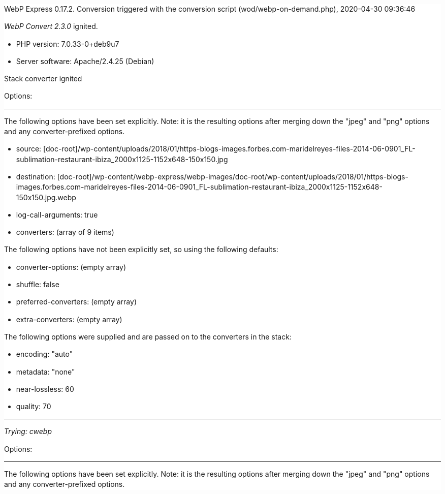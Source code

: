 WebP Express 0.17.2. Conversion triggered with the conversion script (wod/webp-on-demand.php), 2020-04-30 09:36:46


*WebP Convert 2.3.0*  ignited.

- PHP version: 7.0.33-0+deb9u7

- Server software: Apache/2.4.25 (Debian)


Stack converter ignited


Options:

------------

The following options have been set explicitly. Note: it is the resulting options after merging down the "jpeg" and "png" options and any converter-prefixed options.

- source: [doc-root]/wp-content/uploads/2018/01/https-blogs-images.forbes.com-maridelreyes-files-2014-06-0901_FL-sublimation-restaurant-ibiza_2000x1125-1152x648-150x150.jpg

- destination: [doc-root]/wp-content/webp-express/webp-images/doc-root/wp-content/uploads/2018/01/https-blogs-images.forbes.com-maridelreyes-files-2014-06-0901_FL-sublimation-restaurant-ibiza_2000x1125-1152x648-150x150.jpg.webp

- log-call-arguments: true

- converters: (array of 9 items)


The following options have not been explicitly set, so using the following defaults:

- converter-options: (empty array)

- shuffle: false

- preferred-converters: (empty array)

- extra-converters: (empty array)


The following options were supplied and are passed on to the converters in the stack:

- encoding: "auto"

- metadata: "none"

- near-lossless: 60

- quality: 70

------------



*Trying: cwebp* 


Options:

------------

The following options have been set explicitly. Note: it is the resulting options after merging down the "jpeg" and "png" options and any converter-prefixed options.
